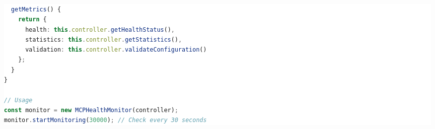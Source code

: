 ```typescript
  getMetrics() {
    return {
      health: this.controller.getHealthStatus(),
      statistics: this.controller.getStatistics(),
      validation: this.controller.validateConfiguration()
    };
  }
}

// Usage
const monitor = new MCPHealthMonitor(controller);
monitor.startMonitoring(30000); // Check every 30 seconds
```
